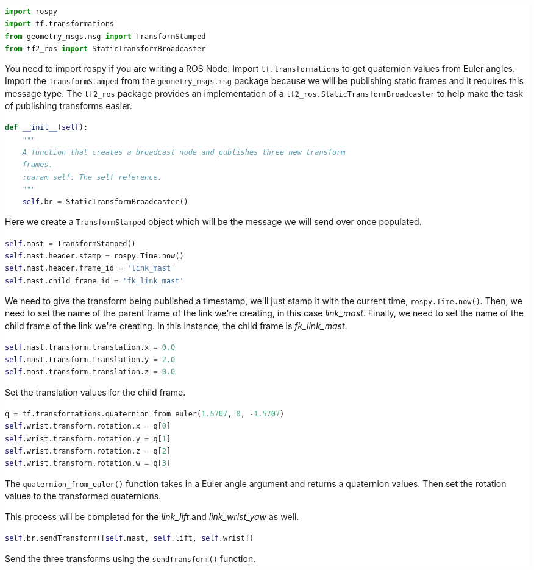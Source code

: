 ```python
import rospy
import tf.transformations
from geometry_msgs.msg import TransformStamped
from tf2_ros import StaticTransformBroadcaster
```
You need to import rospy if you are writing a ROS [Node](http://wiki.ros.org/Nodes). Import `tf.transformations` to get quaternion values from Euler angles. Import the `TransformStamped` from the `geometry_msgs.msg` package because we will be publishing static frames and it requires this message type. The `tf2_ros` package provides an implementation of a `tf2_ros.StaticTransformBroadcaster` to help make the task of publishing transforms easier.

```python
def __init__(self):
    """
    A function that creates a broadcast node and publishes three new transform
    frames.
    :param self: The self reference.
    """
    self.br = StaticTransformBroadcaster()
```
Here we create a `TransformStamped` object which will be the message we will send over once populated.

```python
self.mast = TransformStamped()
self.mast.header.stamp = rospy.Time.now()
self.mast.header.frame_id = 'link_mast'
self.mast.child_frame_id = 'fk_link_mast'
```
We need to give the transform being published a timestamp, we'll just stamp it with the current time, `rospy.Time.now()`. Then, we need to set the name of the parent frame of the link we're creating, in this case *link_mast*. Finally, we need to set the name of the child frame of the link we're creating. In this instance, the child frame is *fk_link_mast*.

```python
self.mast.transform.translation.x = 0.0
self.mast.transform.translation.y = 2.0
self.mast.transform.translation.z = 0.0
```
Set the translation values for the child frame.

```python
q = tf.transformations.quaternion_from_euler(1.5707, 0, -1.5707)
self.wrist.transform.rotation.x = q[0]
self.wrist.transform.rotation.y = q[1]
self.wrist.transform.rotation.z = q[2]
self.wrist.transform.rotation.w = q[3]
```
The `quaternion_from_euler()` function takes in a Euler angle argument and returns a quaternion values. Then set the rotation values to the transformed quaternions.

This process will be completed for the *link_lift* and *link_wrist_yaw* as well.

```python
self.br.sendTransform([self.mast, self.lift, self.wrist])
```
Send the three transforms using the `sendTransform()` function.
